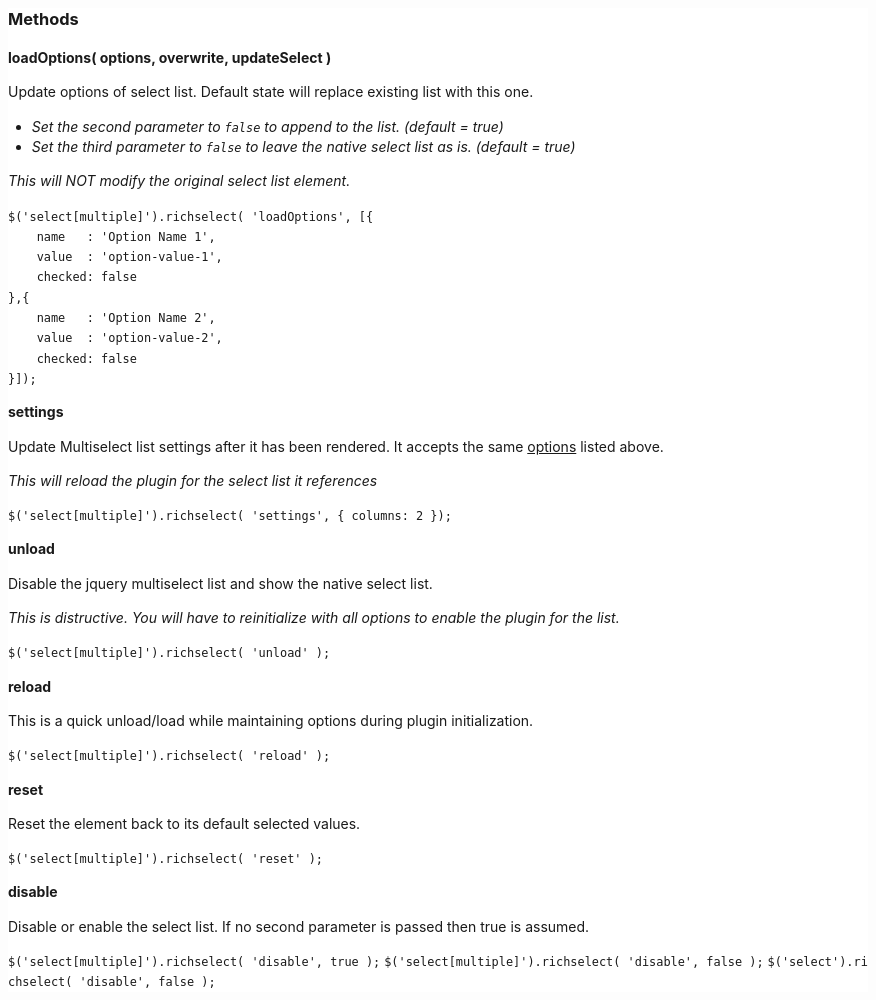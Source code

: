 ### Methods
**loadOptions( options, overwrite, updateSelect )**

Update options of select list. Default state will replace existing list with this one.
- *Set the second parameter to `false` to append to the list. (default = true)*
- *Set the third parameter to `false` to leave the native select list as is. (default = true)*

*This will NOT modify the original select list element.*
```
$('select[multiple]').richselect( 'loadOptions', [{
    name   : 'Option Name 1',
    value  : 'option-value-1',
    checked: false
},{
    name   : 'Option Name 2',
    value  : 'option-value-2',
    checked: false
}]);
```


**settings**

Update Multiselect list settings after it has been rendered.  It accepts the same [options](https://github.com/nobleclem/jQuery-MultiSelect#options) listed above.

*This will reload the plugin for the select list it references*

`$('select[multiple]').richselect( 'settings', {
    columns: 2
});`

**unload**

Disable the jquery multiselect list and show the native select list.

*This is distructive. You will have to reinitialize with all options to enable the plugin for the list.*

`$('select[multiple]').richselect( 'unload' );`


**reload**

This is a quick unload/load while maintaining options during plugin initialization.

`$('select[multiple]').richselect( 'reload' );`


**reset**

Reset the element back to its default selected values.

`$('select[multiple]').richselect( 'reset' );`


**disable**

Disable or enable the select list. If no second parameter is passed then true is assumed.

`$('select[multiple]').richselect( 'disable', true );`
`$('select[multiple]').richselect( 'disable', false );`
`$('select').richselect( 'disable', false );`
